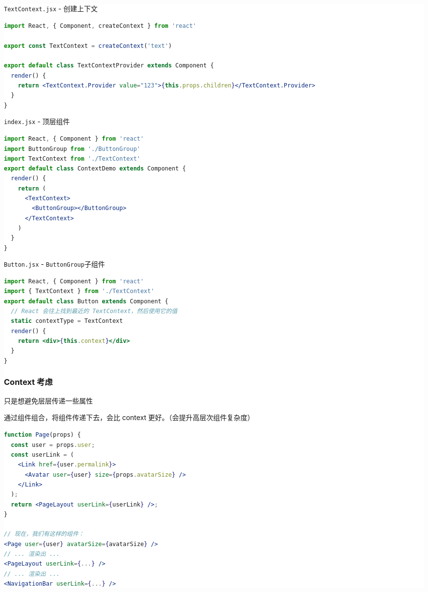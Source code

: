 `TextContext.jsx` - 创建上下文

```jsx
import React, { Component, createContext } from 'react'

export const TextContext = createContext('text')

export default class TextContextProvider extends Component {
  render() {
    return <TextContext.Provider value="123">{this.props.children}</TextContext.Provider>
  }
}
```

`index.jsx` - 顶层组件

```jsx
import React, { Component } from 'react'
import ButtonGroup from './ButtonGroup'
import TextContext from './TextContext'
export default class ContextDemo extends Component {
  render() {
    return (
      <TextContext>
        <ButtonGroup></ButtonGroup>
      </TextContext>
    )
  }
}
```

`Button.jsx` - `ButtonGroup`子组件

```jsx
import React, { Component } from 'react'
import { TextContext } from './TextContext'
export default class Button extends Component {
  // React 会往上找到最近的 TextContext，然后使用它的值
  static contextType = TextContext
  render() {
    return <div>{this.context}</div>
  }
}
```

### Context 考虑

只是想避免层层传递一些属性

通过组件组合，将组件传递下去，会比 context 更好。（会提升高层次组件复杂度）

```jsx
function Page(props) {
  const user = props.user;
  const userLink = (
    <Link href={user.permalink}>
      <Avatar user={user} size={props.avatarSize} />
    </Link>
  );
  return <PageLayout userLink={userLink} />;
}

// 现在，我们有这样的组件：
<Page user={user} avatarSize={avatarSize} />
// ... 渲染出 ...
<PageLayout userLink={...} />
// ... 渲染出 ...
<NavigationBar userLink={...} />
```
